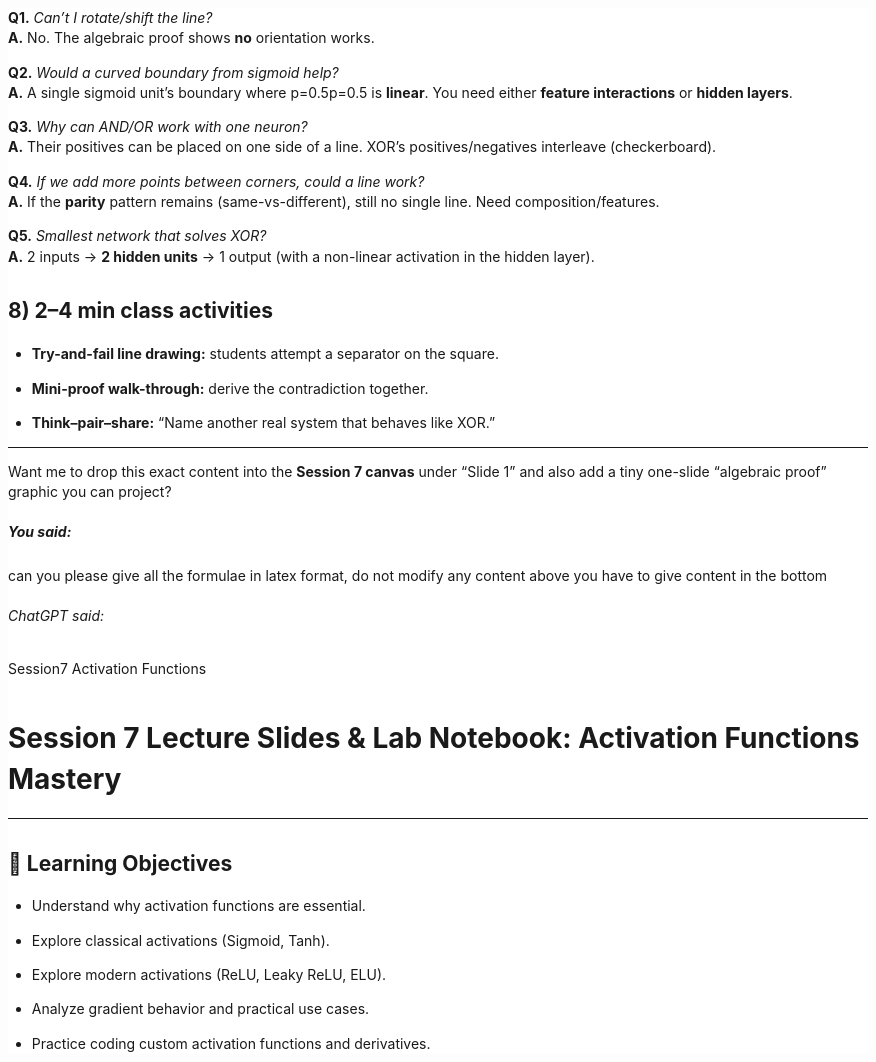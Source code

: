 **Q1.** _Can’t I rotate/shift the line?_  
**A.** No. The algebraic proof shows **no** orientation works.

**Q2.** _Would a curved boundary from sigmoid help?_  
**A.** A single sigmoid unit’s boundary where p=0.5p=0.5 is **linear**. You need either **feature interactions** or **hidden layers**.

**Q3.** _Why can AND/OR work with one neuron?_  
**A.** Their positives can be placed on one side of a line. XOR’s positives/negatives interleave (checkerboard).

**Q4.** _If we add more points between corners, could a line work?_  
**A.** If the **parity** pattern remains (same-vs-different), still no single line. Need composition/features.

**Q5.** _Smallest network that solves XOR?_  
**A.** 2 inputs → **2 hidden units** → 1 output (with a non-linear activation in the hidden layer).

## 8) 2–4 min class activities

- **Try-and-fail line drawing:** students attempt a separator on the square.
    
- **Mini-proof walk-through:** derive the contradiction together.
    
- **Think–pair–share:** “Name another real system that behaves like XOR.”
    

---

Want me to drop this exact content into the **Session 7 canvas** under “Slide 1” and also add a tiny one-slide “algebraic proof” graphic you can project?

##### You said:

can you please give all the formulae in latex format, do not modify any content above you have to give content in the bottom

###### ChatGPT said:

Session7 Activation Functions

# Session 7 Lecture Slides & Lab Notebook: Activation Functions Mastery

---

## 🎯 Learning Objectives

- Understand why activation functions are essential.
    
- Explore classical activations (Sigmoid, Tanh).
    
- Explore modern activations (ReLU, Leaky ReLU, ELU).
    
- Analyze gradient behavior and practical use cases.
    
- Practice coding custom activation functions and derivatives.
    